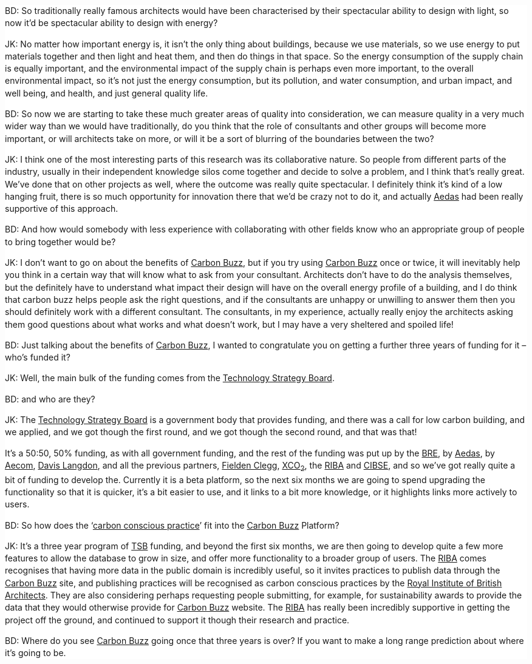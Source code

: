 <p>BD: So traditionally really famous architects would have been characterised by their spectacular ability to design with light, so now it’d be spectacular ability to design with energy?</p>
<p>JK: No matter how important energy is, it isn’t the only thing about buildings, because we use materials, so we use energy to put materials together and then light and heat them, and then do things in that space. So the energy consumption of the supply chain is equally important, and the environmental impact of the supply chain is perhaps even more important, to the overall environmental impact, so it’s not just the energy consumption, but its pollution, and water consumption, and urban impact, and well being, and health, and just general quality life.</p>
<p>BD: So now we are starting to take these much greater areas of quality into consideration, we can measure quality in a very much wider way than we would have traditionally, do you think that the role of consultants and other groups will become more important, or will architects take on more, or will it be a sort of blurring of the boundaries between the two?</p>
<p>JK: I think one of the most interesting parts of this research was its collaborative nature. So people from different parts of the industry, usually in their independent knowledge silos come together and decide to solve a problem, and I think that’s really great. We’ve done that on other projects as well, where the outcome was really quite spectacular. I definitely think it’s kind of a low hanging fruit, there is so much opportunity for innovation there that we’d be crazy not to do it, and actually <a href="http://www.aedas.com/">Aedas</a> had been really supportive of this approach.</p>
<p>BD: And how would somebody with less experience with collaborating with other fields know who an appropriate group of people to bring together would be?</p>
<p>JK: I don’t want to go on about the benefits of <a href="http://www.carbonbuzz.org/">Carbon Buzz</a>, but if you try using <a href="http://www.carbonbuzz.org/">Carbon Buzz</a> once or twice, it will inevitably help you think in a certain way that will know what to ask from your consultant. Architects don’t have to do the analysis themselves, but the definitely have to understand what impact their design will have on the overall energy profile of a building, and I do think that carbon buzz helps people ask the right questions, and if the consultants are unhappy or unwilling to answer them then you should definitely work with a different consultant. The consultants, in my experience, actually really enjoy the architects asking them good questions about what works and what doesn’t work, but I may have a very sheltered and spoiled life!</p>
<p>BD: Just talking about the benefits of <a href="http://www.carbonbuzz.org/">Carbon Buzz</a>, I wanted to congratulate you on getting a further three years of funding for it – who’s funded it?</p>
<p>JK: Well, the main bulk of the funding comes from the <a href="http://www.innovateuk.org/">Technology Strategy Board</a>.</p>
<p>BD: and who are they?</p>
<p>JK: The <a href="http://www.innovateuk.org/">Technology Strategy Board</a> is a government body that provides funding, and there was a call for low carbon building, and we applied, and we got though the first round, and we got though the second round, and that was that!</p>
<p>It’s a 50:50, 50% funding, as with all government funding, and the rest of the funding was put up by the <a href="http://www.bre.co.uk/">BRE</a>, by <a href="http://www.aedas.com/">Aedas</a>, by <a href="http://www.aecom.com/">Aecom</a>, <a href="http://www.davislangdon.com/Global/">Davis Langdon</a>, and all the previous partners, <a href="http://www.fcbstudios.com/">Fielden Clegg</a>, <a href="http://www.xco2energy.com/">XCO<sub>2</sub></a>, the <a href="http://www.architecture.com/">RIBA</a> and <a href="http://www.notionparallax.co.uk/blog/index.php/2010/04/judit-kimpian-on-carbon-buzz/www.cibse.org?PHPSESSID=83520b68c3b02e4497f900cce06efff1">CIBSE</a>, and so we’ve got really quite a bit of funding to develop the. Currently it is a beta platform, so the next six months we are going to spend upgrading the functionality so that it is quicker, it’s a bit easier to use, and it links to a bit more knowledge, or it highlights links more actively to users.</p>
<p>BD: So how does the ‘<a href="http://www.carbonbuzz.org/ccpractice.jsp">carbon conscious practice</a>’ fit into the <a href="http://www.carbonbuzz.org/">Carbon Buzz</a> Platform?</p>
<p>JK: It’s a three year program of <a href="http://www.innovateuk.org/">TSB</a> funding, and beyond the first six months, we are then going to develop quite a few more features to allow the database to grow in size, and offer more functionality to a broader group of users. The <a href="http://www.architecture.com/">RIBA</a> comes recognises that having more data in the public domain is incredibly useful, so it invites practices to publish data through the <a href="http://www.carbonbuzz.org/">Carbon Buzz</a> site, and publishing practices will be recognised as carbon conscious practices by the <a href="http://www.architecture.com/">Royal Institute of British Architects</a>. They are also considering perhaps requesting people submitting, for example, for sustainability awards to provide the data that they would otherwise provide for <a href="http://www.carbonbuzz.org/">Carbon Buzz</a> website. The <a href="http://www.architecture.com/">RIBA</a> has really been incredibly supportive in getting the project off the ground, and continued to support it though their research and practice.</p>
<p>BD: Where do you see <a href="http://www.carbonbuzz.org/">Carbon Buzz</a> going once that three years is over? If you want to make a long range prediction about where it’s going to be.</p>